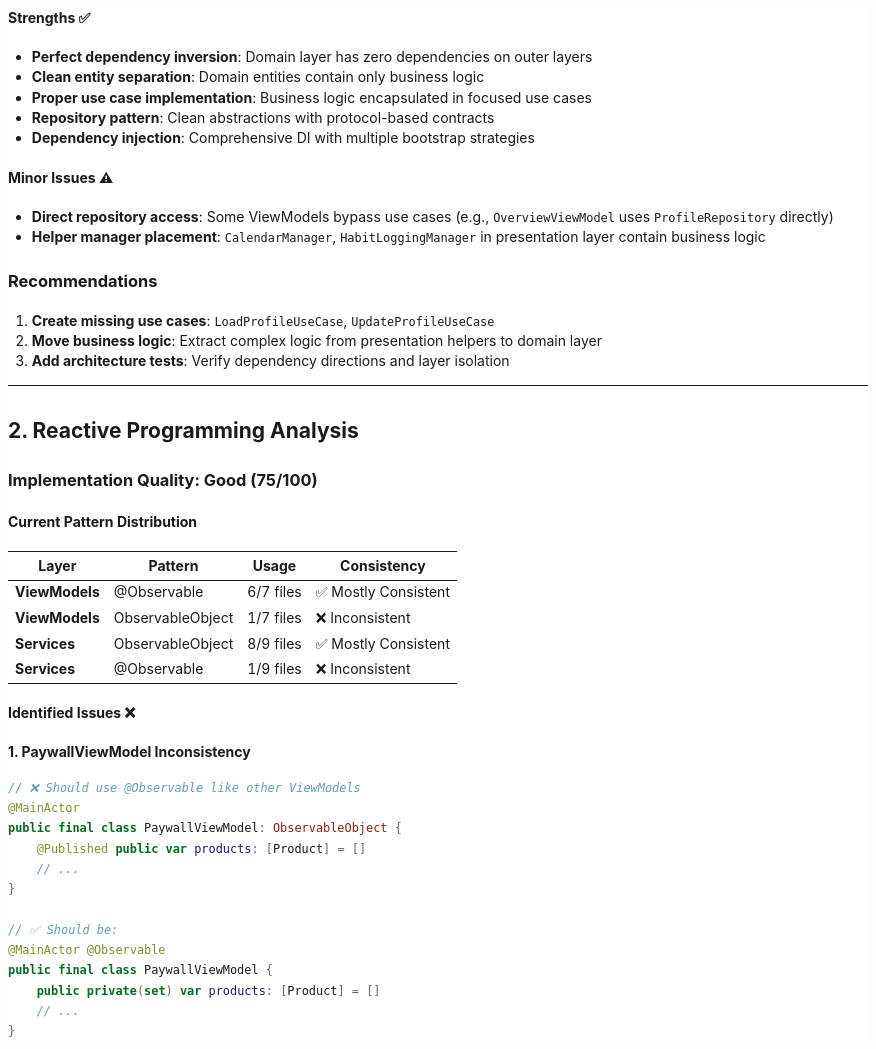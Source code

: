 #### Strengths ✅
- **Perfect dependency inversion**: Domain layer has zero dependencies on outer layers
- **Clean entity separation**: Domain entities contain only business logic
- **Proper use case implementation**: Business logic encapsulated in focused use cases
- **Repository pattern**: Clean abstractions with protocol-based contracts
- **Dependency injection**: Comprehensive DI with multiple bootstrap strategies

#### Minor Issues ⚠️
- **Direct repository access**: Some ViewModels bypass use cases (e.g., `OverviewViewModel` uses `ProfileRepository` directly)
- **Helper manager placement**: `CalendarManager`, `HabitLoggingManager` in presentation layer contain business logic

### Recommendations
1. **Create missing use cases**: `LoadProfileUseCase`, `UpdateProfileUseCase`
2. **Move business logic**: Extract complex logic from presentation helpers to domain layer
3. **Add architecture tests**: Verify dependency directions and layer isolation

---

## 2. Reactive Programming Analysis

### Implementation Quality: **Good (75/100)**

#### Current Pattern Distribution

| Layer | Pattern | Usage | Consistency |
|-------|---------|--------|-------------|
| **ViewModels** | @Observable | 6/7 files | ✅ Mostly Consistent |
| **ViewModels** | ObservableObject | 1/7 files | ❌ Inconsistent |
| **Services** | ObservableObject | 8/9 files | ✅ Mostly Consistent |
| **Services** | @Observable | 1/9 files | ❌ Inconsistent |

#### Identified Issues ❌

**1. PaywallViewModel Inconsistency**
```swift
// ❌ Should use @Observable like other ViewModels
@MainActor
public final class PaywallViewModel: ObservableObject {
    @Published public var products: [Product] = []
    // ...
}

// ✅ Should be:
@MainActor @Observable  
public final class PaywallViewModel {
    public private(set) var products: [Product] = []
    // ...
}
```
